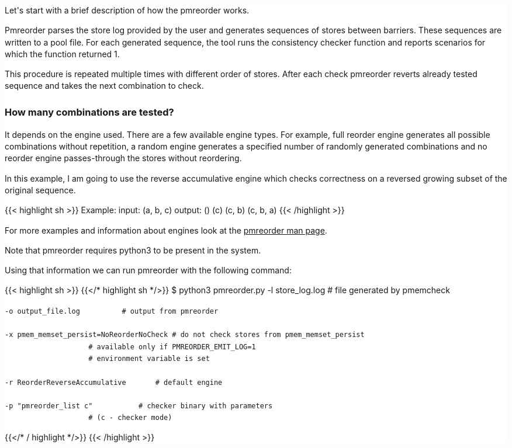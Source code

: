 Let's start with a brief description of how the pmreorder works.

Pmreorder parses the store log provided by the user and generates sequences
of stores between barriers. These sequences are written to a pool file.
For each generated sequence, the tool runs the consistency checker function
and reports scenarios for which the function returned 1.

This procedure is repeated multiple times with different
order of stores. After each check pmreorder reverts already
tested sequence and takes the next combination to check.

### How many combinations are tested?

It depends on the engine used. There are a few available engine types.
For example, full reorder engine generates all possible combinations
without repetition, a random engine generates a specified number of randomly
generated combinations and no reorder engine passes-through the stores without
reordering.

In this example, I am going to use the reverse accumulative engine which
checks correctness on a reversed growing subset of the original sequence.

{{< highlight sh >}}
Example:
input: (a, b, c)
output:
()
(c)
(c, b)
(c, b, a)
{{< /highlight >}}

For more examples and information about engines look at the [pmreorder man page][pmreordermanlink].

Note that pmreorder requires python3 to be present in the system.

Using that information we can run pmreorder with the following command:

{{< highlight sh >}}
{{</*  highlight sh */>}}
$ python3 pmreorder.py
-l store_log.log # file generated by pmemcheck

    -o output_file.log			# output from pmreorder

    -x pmem_memset_persist=NoReorderNoCheck	# do not check stores from pmem_memset_persist
    					# available only if PMREORDER_EMIT_LOG=1
    					# environment variable is set

    -r ReorderReverseAccumulative		# default engine

    -p "pmreorder_list c"			# checker binary with parameters
    					# (c - checker mode)
{{</* / highlight */>}}
{{< /highlight >}}


[pmemcheck1link]: /blog/2015/07/an-introduction-to-pmemcheck-part-1-basics
[pmemcheck2link]: /blog/2015/07/an-introduction-to-pmemcheck-part-2-transactions
[pmreorderexamplelink]: https://github.com/pmem/pmdk/tree/master/src/examples/pmreorder
[pmreordermanlink]: /pmdk/manpages/linux/master/pmreorder/pmreorder.1.html